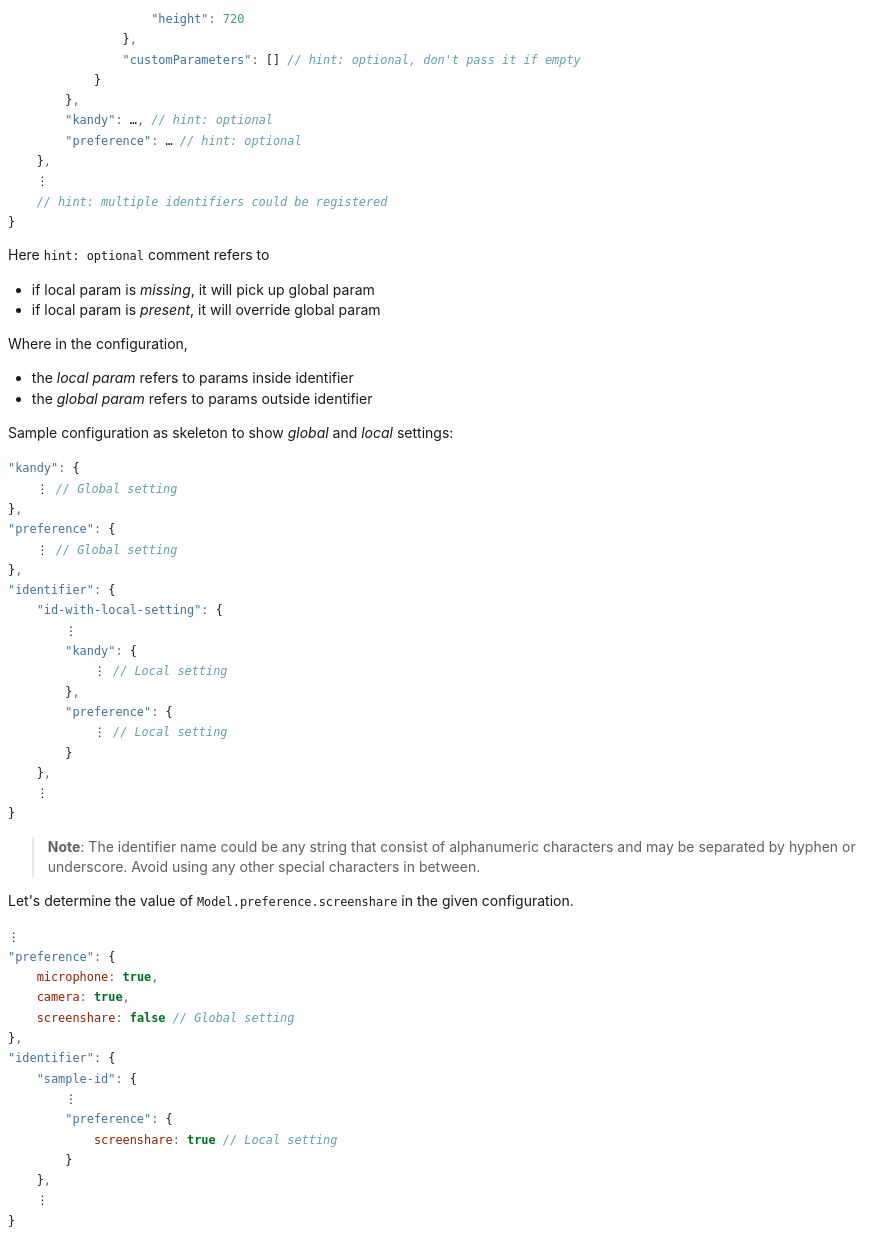 ```javascript
                    "height": 720
                },
                "customParameters": [] // hint: optional, don't pass it if empty
            }
        },
        "kandy": …, // hint: optional
        "preference": … // hint: optional
    },
    ⋮
    // hint: multiple identifiers could be registered
}
```

Here `hint: optional` comment refers to

- if local param is _missing_, it will pick up global param
- if local param is _present_, it will override global param

Where in the configuration,

- the _local param_ refers to params inside identifier
- the _global param_ refers to params outside identifier

Sample configuration as skeleton to show *global* and *local* settings:

```javascript
"kandy": {
    ⋮ // Global setting
},
"preference": {
    ⋮ // Global setting
},
"identifier": {
    "id-with-local-setting": { 
        ⋮
        "kandy": {
            ⋮ // Local setting
        },
        "preference": {
            ⋮ // Local setting
        }
    },
    ⋮
}
```

> **Note**: The identifier name could be any string that consist of alphanumeric characters and may be separated by hyphen or underscore. Avoid using any other special characters in between.

Let's determine the value of `Model.preference.screenshare` in the given configuration.

```javascript
⋮
"preference": {
    microphone: true,
    camera: true,
    screenshare: false // Global setting
},
"identifier": {
    "sample-id": { 
        ⋮
        "preference": {
            screenshare: true // Local setting
        }
    },
    ⋮
}
```